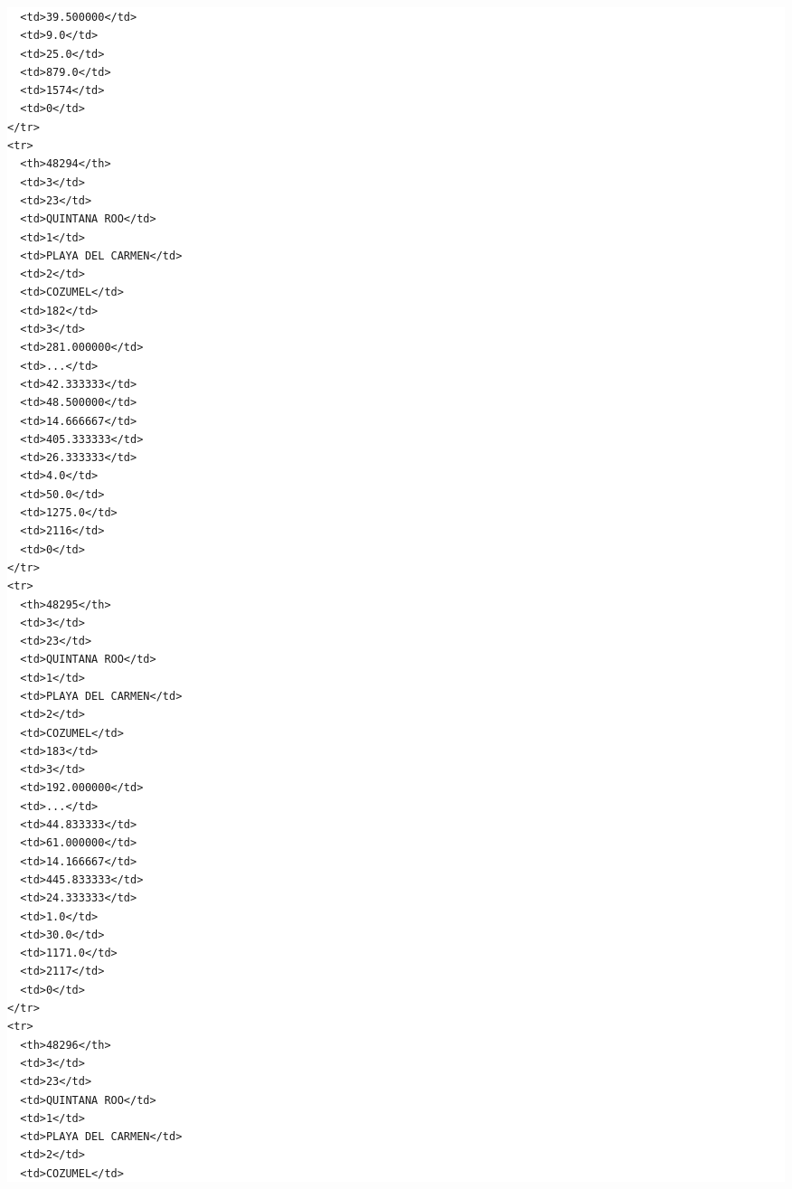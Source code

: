       <td>39.500000</td>
      <td>9.0</td>
      <td>25.0</td>
      <td>879.0</td>
      <td>1574</td>
      <td>0</td>
    </tr>
    <tr>
      <th>48294</th>
      <td>3</td>
      <td>23</td>
      <td>QUINTANA ROO</td>
      <td>1</td>
      <td>PLAYA DEL CARMEN</td>
      <td>2</td>
      <td>COZUMEL</td>
      <td>182</td>
      <td>3</td>
      <td>281.000000</td>
      <td>...</td>
      <td>42.333333</td>
      <td>48.500000</td>
      <td>14.666667</td>
      <td>405.333333</td>
      <td>26.333333</td>
      <td>4.0</td>
      <td>50.0</td>
      <td>1275.0</td>
      <td>2116</td>
      <td>0</td>
    </tr>
    <tr>
      <th>48295</th>
      <td>3</td>
      <td>23</td>
      <td>QUINTANA ROO</td>
      <td>1</td>
      <td>PLAYA DEL CARMEN</td>
      <td>2</td>
      <td>COZUMEL</td>
      <td>183</td>
      <td>3</td>
      <td>192.000000</td>
      <td>...</td>
      <td>44.833333</td>
      <td>61.000000</td>
      <td>14.166667</td>
      <td>445.833333</td>
      <td>24.333333</td>
      <td>1.0</td>
      <td>30.0</td>
      <td>1171.0</td>
      <td>2117</td>
      <td>0</td>
    </tr>
    <tr>
      <th>48296</th>
      <td>3</td>
      <td>23</td>
      <td>QUINTANA ROO</td>
      <td>1</td>
      <td>PLAYA DEL CARMEN</td>
      <td>2</td>
      <td>COZUMEL</td>